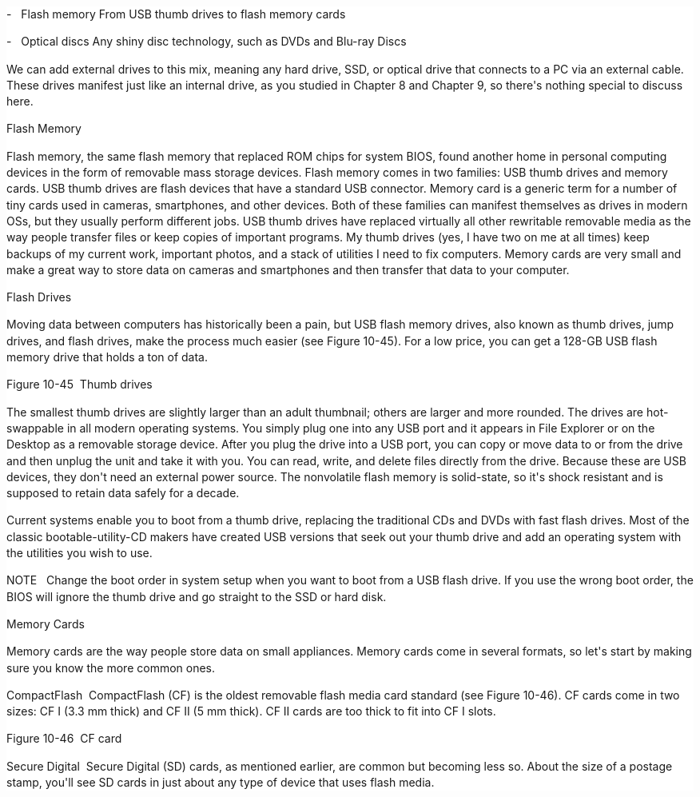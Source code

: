 -   Flash memory From USB thumb drives to flash memory cards

-   Optical discs Any shiny disc technology, such as DVDs and Blu-ray Discs

We can add external drives to this mix, meaning any hard drive, SSD, or optical drive that connects to a PC via an external cable. These drives manifest just like an internal drive, as you studied in Chapter 8 and Chapter 9, so there's nothing special to discuss here.

Flash Memory

Flash memory, the same flash memory that replaced ROM chips for system BIOS, found another home in personal computing devices in the form of removable mass storage devices. Flash memory comes in two families: USB thumb drives and memory cards. USB thumb drives are flash devices that have a standard USB connector. Memory card is a generic term for a number of tiny cards used in cameras, smartphones, and other devices. Both of these families can manifest themselves as drives in modern OSs, but they usually perform different jobs. USB thumb drives have replaced virtually all other rewritable removable media as the way people transfer files or keep copies of important programs. My thumb drives (yes, I have two on me at all times) keep backups of my current work, important photos, and a stack of utilities I need to fix computers. Memory cards are very small and make a great way to store data on cameras and smartphones and then transfer that data to your computer.

Flash Drives

Moving data between computers has historically been a pain, but USB flash memory drives, also known as thumb drives, jump drives, and flash drives, make the process much easier (see Figure 10-45). For a low price, you can get a 128-GB USB flash memory drive that holds a ton of data.

Figure 10-45  Thumb drives

The smallest thumb drives are slightly larger than an adult thumbnail; others are larger and more rounded. The drives are hot-swappable in all modern operating systems. You simply plug one into any USB port and it appears in File Explorer or on the Desktop as a removable storage device. After you plug the drive into a USB port, you can copy or move data to or from the drive and then unplug the unit and take it with you. You can read, write, and delete files directly from the drive. Because these are USB devices, they don't need an external power source. The nonvolatile flash memory is solid-state, so it's shock resistant and is supposed to retain data safely for a decade.

Current systems enable you to boot from a thumb drive, replacing the traditional CDs and DVDs with fast flash drives. Most of the classic bootable-utility-CD makers have created USB versions that seek out your thumb drive and add an operating system with the utilities you wish to use.

NOTE   Change the boot order in system setup when you want to boot from a USB flash drive. If you use the wrong boot order, the BIOS will ignore the thumb drive and go straight to the SSD or hard disk.

Memory Cards

Memory cards are the way people store data on small appliances. Memory cards come in several formats, so let's start by making sure you know the more common ones.

CompactFlash  CompactFlash (CF) is the oldest removable flash media card standard (see Figure 10-46). CF cards come in two sizes: CF I (3.3 mm thick) and CF II (5 mm thick). CF II cards are too thick to fit into CF I slots.

Figure 10-46  CF card

Secure Digital  Secure Digital (SD) cards, as mentioned earlier, are common but becoming less so. About the size of a postage stamp, you'll see SD cards in just about any type of device that uses flash media.
